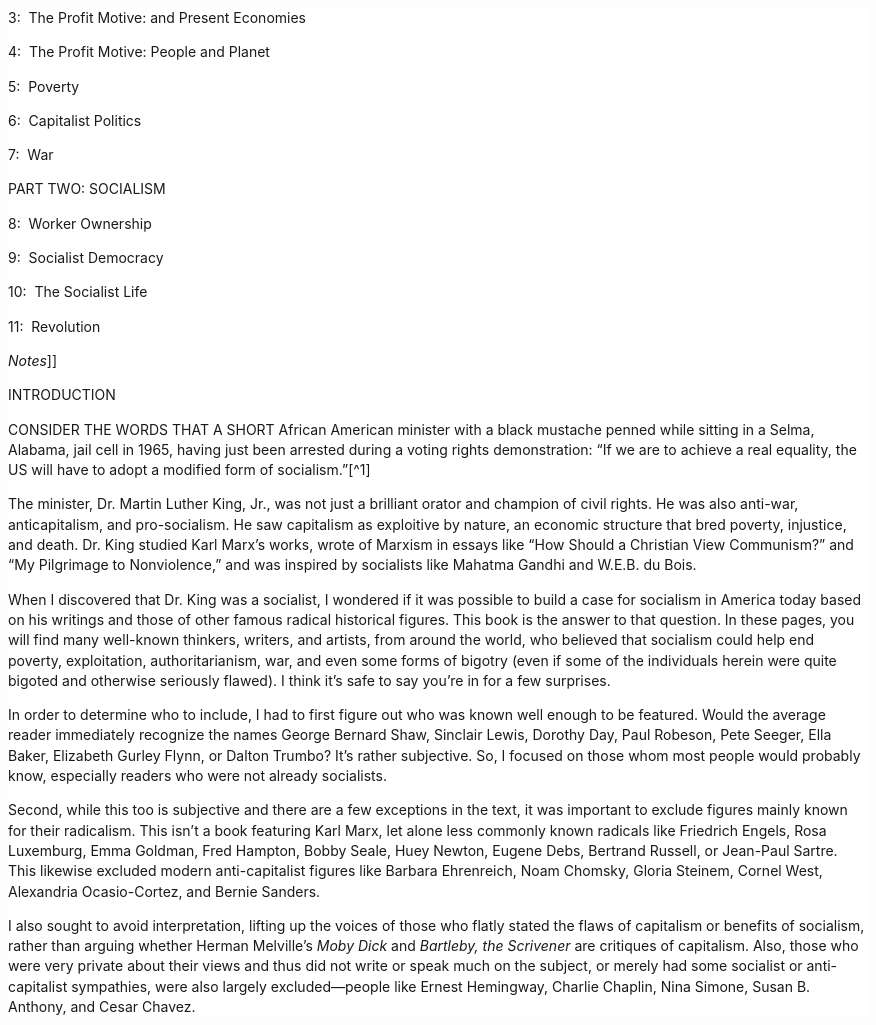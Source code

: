 3:  The Profit Motive: and Present Economies

4:  The Profit Motive: People and Planet

5:  Poverty

6:  Capitalist Politics

7:  War

PART TWO: SOCIALISM

8:  Worker Ownership

9:  Socialist Democracy

10:  The Socialist Life

11:  Revolution

_Notes_]]   

INTRODUCTION

CONSIDER THE WORDS THAT A SHORT African American minister with a black mustache penned while sitting in a Selma, Alabama, jail cell in 1965, having just been arrested during a voting rights demonstration: “If we are to achieve a real equality, the US will have to adopt a modified form of socialism.”[^1]

The minister, Dr. Martin Luther King, Jr., was not just a brilliant orator and champion of civil rights. He was also anti-war, anticapitalism, and pro-socialism. He saw capitalism as exploitive by nature, an economic structure that bred poverty, injustice, and death. Dr. King studied Karl Marx’s works, wrote of Marxism in essays like “How Should a Christian View Communism?” and “My Pilgrimage to Nonviolence,” and was inspired by socialists like Mahatma Gandhi and W.E.B. du Bois.

When I discovered that Dr. King was a socialist, I wondered if it was possible to build a case for socialism in America today based on his writings and those of other famous radical historical figures. This book is the answer to that question. In these pages, you will find many well-known thinkers, writers, and artists, from around the world, who believed that socialism could help end poverty, exploitation, authoritarianism, war, and even some forms of bigotry (even if some of the individuals herein were quite bigoted and otherwise seriously flawed). I think it’s safe to say you’re in for a few surprises.

In order to determine who to include, I had to first figure out who was known well enough to be featured. Would the average reader immediately recognize the names George Bernard Shaw, Sinclair Lewis, Dorothy Day, Paul Robeson, Pete Seeger, Ella Baker, Elizabeth Gurley Flynn, or Dalton Trumbo? It’s rather subjective. So, I focused on those whom most people would probably know, especially readers who were not already socialists.

Second, while this too is subjective and there are a few exceptions in the text, it was important to exclude figures mainly known for their radicalism. This isn’t a book featuring Karl Marx, let alone less commonly known radicals like Friedrich Engels, Rosa Luxemburg, Emma Goldman, Fred Hampton, Bobby Seale, Huey Newton, Eugene Debs, Bertrand Russell, or Jean-Paul Sartre. This likewise excluded modern anti-capitalist figures like Barbara Ehrenreich, Noam Chomsky, Gloria Steinem, Cornel West, Alexandria Ocasio-Cortez, and Bernie Sanders.

I also sought to avoid interpretation, lifting up the voices of those who flatly stated the flaws of capitalism or benefits of socialism, rather than arguing whether Herman Melville’s _Moby Dick_ and _Bartleby, the Scrivener_ are critiques of capitalism. Also, those who were very private about their views and thus did not write or speak much on the subject, or merely had some socialist or anti-capitalist sympathies, were also largely excluded—people like Ernest Hemingway, Charlie Chaplin, Nina Simone, Susan B. Anthony, and Cesar Chavez.
